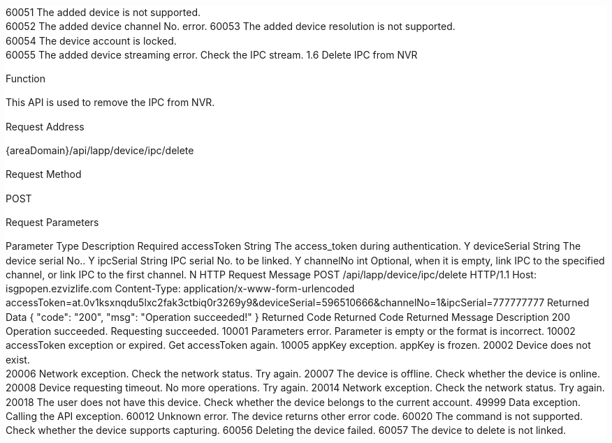 60051	The added device is not supported.	
60052	The added device channel No. error.	
60053	The added device resolution is not supported.	
60054	The device account is locked.	
60055	The added device streaming error.	Check the IPC stream.
1.6 Delete IPC from NVR

Function

This API is used to remove the IPC from NVR.

Request Address

{areaDomain}/api/lapp/device/ipc/delete

Request Method

POST

Request Parameters

Parameter	Type	Description	Required
accessToken	String	The access_token during authentication.	Y
deviceSerial	String	The device serial No..	Y
ipcSerial	String	IPC serial No. to be linked.	Y
channelNo	int	Optional, when it is empty, link IPC to the specified channel, or link IPC to the first channel.	N
HTTP Request Message
POST /api/lapp/device/ipc/delete HTTP/1.1
Host: isgpopen.ezvizlife.com
Content-Type: application/x-www-form-urlencoded
accessToken=at.0v1ksxnqdu5lxc2fak3ctbiq0r3269y9&deviceSerial=596510666&channelNo=1&ipcSerial=777777777
Returned Data
{
    "code": "200",
    "msg": "Operation succeeded!"
}
Returned Code
Returned Code	Returned Message	Description
200	Operation succeeded.	Requesting succeeded.
10001	Parameters error.	Parameter is empty or the format is incorrect.
10002	accessToken exception or expired.	Get accessToken again.
10005	appKey exception.	appKey is frozen.
20002	Device does not exist.	
20006	Network exception.	Check the network status. Try again.
20007	The device is offline.	Check whether the device is online.
20008	Device requesting timeout.	No more operations. Try again.
20014	Network exception.	Check the network status. Try again.
20018	The user does not have this device.	Check whether the device belongs to the current account.
49999	Data exception.	Calling the API exception.
60012	Unknown error.	The device returns other error code.
60020	The command is not supported.	Check whether the device supports capturing.
60056	Deleting the device failed.	
60057	The device to delete is not linked.	

